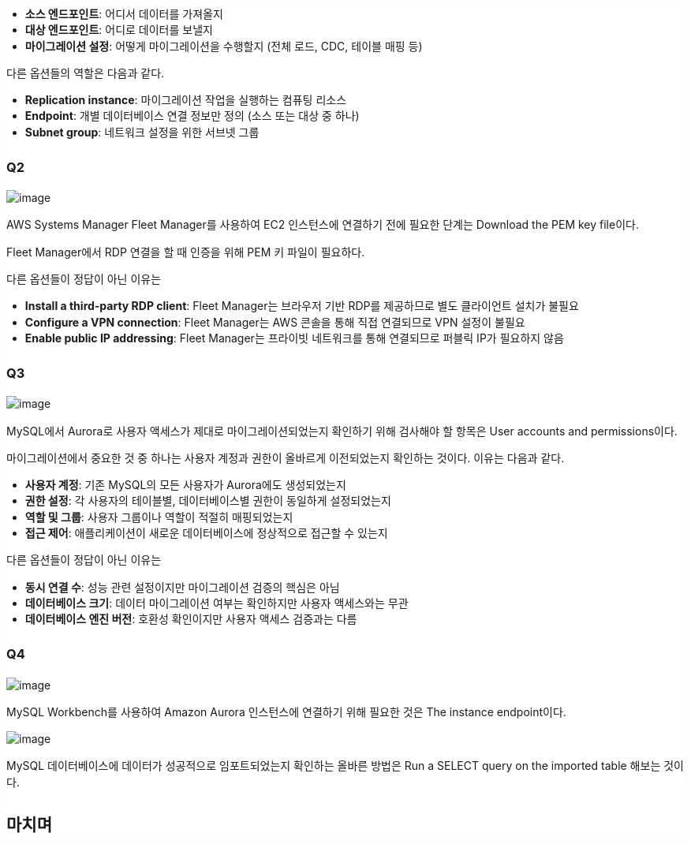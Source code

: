 - **소스 엔드포인트**: 어디서 데이터를 가져올지
- **대상 엔드포인트**: 어디로 데이터를 보낼지
- **마이그레이션 설정**: 어떻게 마이그레이션을 수행할지 (전체 로드, CDC, 테이블 매핑 등)

다른 옵션들의 역할은 다음과 같다.

- **Replication instance**: 마이그레이션 작업을 실행하는 컴퓨팅 리소스
- **Endpoint**: 개별 데이터베이스 연결 정보만 정의 (소스 또는 대상 중 하나)
- **Subnet group**: 네트워크 설정을 위한 서브넷 그룹

### Q2

<img src="https://nullisdefined.s3.ap-northeast-2.amazonaws.com/images/0047bd615c7690496e4a5df905195a75.png" alt="image" width="500" />

AWS Systems Manager Fleet Manager를 사용하여 EC2 인스턴스에 연결하기 전에 필요한 단계는 Download the PEM key file이다.

Fleet Manager에서 RDP 연결을 할 때 인증을 위해 PEM 키 파일이 필요하다.

다른 옵션들이 정답이 아닌 이유는
- **Install a third-party RDP client**: Fleet Manager는 브라우저 기반 RDP를 제공하므로 별도 클라이언트 설치가 불필요
- **Configure a VPN connection**: Fleet Manager는 AWS 콘솔을 통해 직접 연결되므로 VPN 설정이 불필요
- **Enable public IP addressing**: Fleet Manager는 프라이빗 네트워크를 통해 연결되므로 퍼블릭 IP가 필요하지 않음

### Q3

<img src="https://nullisdefined.s3.ap-northeast-2.amazonaws.com/images/fa674bfd8fc7c30a891ecb74e217196f.png" alt="image" width="500" />

MySQL에서 Aurora로 사용자 액세스가 제대로 마이그레이션되었는지 확인하기 위해 검사해야 할 항목은 User accounts and permissions이다.

마이그레이션에서 중요한 것 중 하나는 사용자 계정과 권한이 올바르게 이전되었는지 확인하는 것이다. 이유는 다음과 같다.

- **사용자 계정**: 기존 MySQL의 모든 사용자가 Aurora에도 생성되었는지
- **권한 설정**: 각 사용자의 테이블별, 데이터베이스별 권한이 동일하게 설정되었는지
- **역할 및 그룹**: 사용자 그룹이나 역할이 적절히 매핑되었는지
- **접근 제어**: 애플리케이션이 새로운 데이터베이스에 정상적으로 접근할 수 있는지

다른 옵션들이 정답이 아닌 이유는

- **동시 연결 수**: 성능 관련 설정이지만 마이그레이션 검증의 핵심은 아님
- **데이터베이스 크기**: 데이터 마이그레이션 여부는 확인하지만 사용자 액세스와는 무관
- **데이터베이스 엔진 버전**: 호환성 확인이지만 사용자 액세스 검증과는 다름

### Q4

<img src="https://nullisdefined.s3.ap-northeast-2.amazonaws.com/images/368d25e487681b78c2bc282e4b0d0cbb.png" alt="image" width="500" />


MySQL Workbench를 사용하여 Amazon Aurora 인스턴스에 연결하기 위해 필요한 것은 The instance endpoint이다.

![image](https://nullisdefined.s3.ap-northeast-2.amazonaws.com/images/b40652a6fffa7a473ee99236290c164b.png)

MySQL 데이터베이스에 데이터가 성공적으로 임포트되었는지 확인하는 올바른 방법은 Run a SELECT query on the imported table 해보는 것이다.

## 마치며
